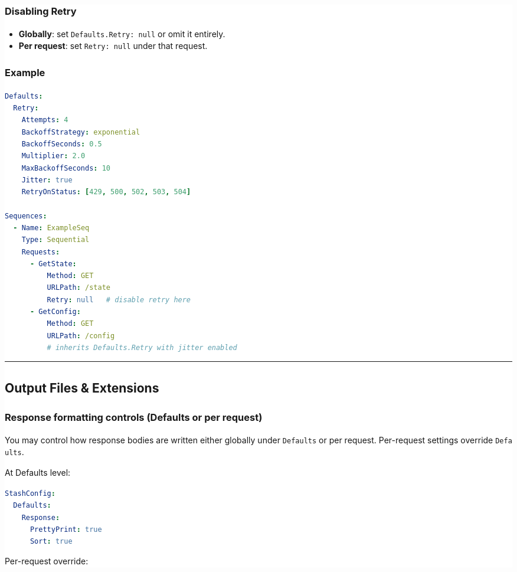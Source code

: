 ### Disabling Retry

* **Globally**: set `Defaults.Retry: null` or omit it entirely.
* **Per request**: set `Retry: null` under that request.

### Example

```yml
Defaults:
  Retry:
    Attempts: 4
    BackoffStrategy: exponential
    BackoffSeconds: 0.5
    Multiplier: 2.0
    MaxBackoffSeconds: 10
    Jitter: true
    RetryOnStatus: [429, 500, 502, 503, 504]

Sequences:
  - Name: ExampleSeq
    Type: Sequential
    Requests:
      - GetState:
          Method: GET
          URLPath: /state
          Retry: null   # disable retry here
      - GetConfig:
          Method: GET
          URLPath: /config
          # inherits Defaults.Retry with jitter enabled
```

---

## Output Files & Extensions

### Response formatting controls (Defaults or per request)

You may control how response bodies are written either globally under `Defaults` or per request. Per-request settings override `Defaults`.

At Defaults level:

```yml
StashConfig:
  Defaults:
    Response:
      PrettyPrint: true
      Sort: true
```

Per-request override:
